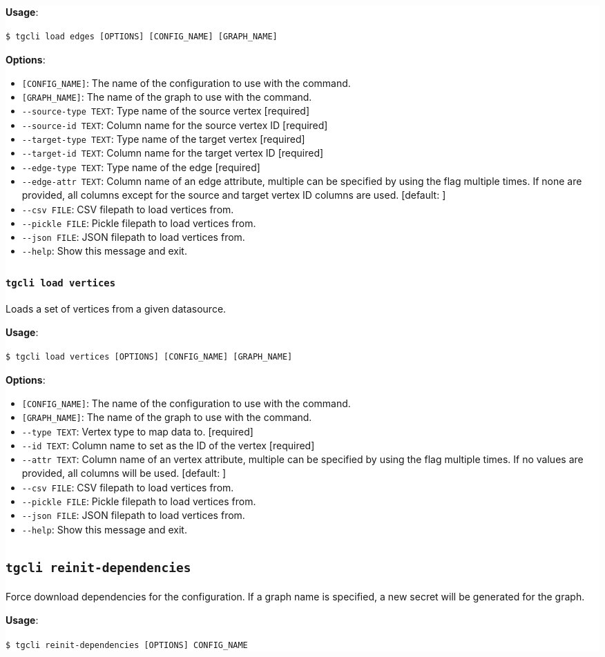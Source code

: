 **Usage**:

```console
$ tgcli load edges [OPTIONS] [CONFIG_NAME] [GRAPH_NAME]
```

**Options**:

* `[CONFIG_NAME]`: The name of the configuration to use with the command.
* `[GRAPH_NAME]`: The name of the graph to use with the command.
* `--source-type TEXT`: Type name of the source vertex  [required]
* `--source-id TEXT`: Column name for the source vertex ID  [required]
* `--target-type TEXT`: Type name of the target vertex  [required]
* `--target-id TEXT`: Column name for the target vertex ID  [required]
* `--edge-type TEXT`: Type name of the edge  [required]
* `--edge-attr TEXT`: Column name of an edge attribute, multiple can be specified by using the flag multiple times. If none are provided, all columns except for the source and target vertex ID columns are used.  [default: ]
* `--csv FILE`: CSV filepath to load vertices from.
* `--pickle FILE`: Pickle filepath to load vertices from.
* `--json FILE`: JSON filepath to load vertices from.
* `--help`: Show this message and exit.

### `tgcli load vertices`

Loads a set of vertices from a given datasource.

**Usage**:

```console
$ tgcli load vertices [OPTIONS] [CONFIG_NAME] [GRAPH_NAME]
```

**Options**:

* `[CONFIG_NAME]`: The name of the configuration to use with the command.
* `[GRAPH_NAME]`: The name of the graph to use with the command.
* `--type TEXT`: Vertex type to map data to.  [required]
* `--id TEXT`: Column name to set as the ID of the vertex  [required]
* `--attr TEXT`: Column name of an vertex attribute, multiple can be specified by using the flag multiple times. If no values are provided, all columns will be used.  [default: ]
* `--csv FILE`: CSV filepath to load vertices from.
* `--pickle FILE`: Pickle filepath to load vertices from.
* `--json FILE`: JSON filepath to load vertices from.
* `--help`: Show this message and exit.

## `tgcli reinit-dependencies`

Force download dependencies for the configuration. If a graph name is specified, a new secret will be
generated for the graph.

**Usage**:

```console
$ tgcli reinit-dependencies [OPTIONS] CONFIG_NAME
```
